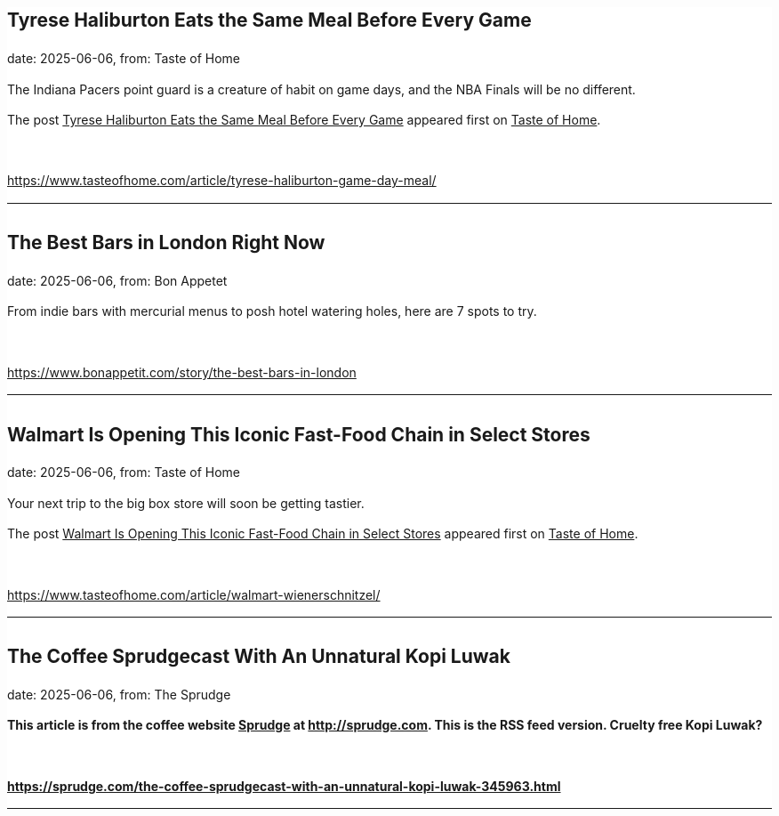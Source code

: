## Tyrese Haliburton Eats the Same Meal Before Every Game

date: 2025-06-06, from: Taste of Home

<p>The Indiana Pacers point guard is a creature of habit on game days, and the NBA Finals will be no different.</p>
<p>The post <a href="https://www.tasteofhome.com/article/tyrese-haliburton-game-day-meal/">Tyrese Haliburton Eats the Same Meal Before Every Game</a> appeared first on <a href="https://www.tasteofhome.com">Taste of Home</a>.</p>
 

<br> 

<https://www.tasteofhome.com/article/tyrese-haliburton-game-day-meal/>

---

## The Best Bars in London Right Now

date: 2025-06-06, from: Bon Appetet

From indie bars with mercurial menus to posh hotel watering holes, here are 7 spots to try. 

<br> 

<https://www.bonappetit.com/story/the-best-bars-in-london>

---

## Walmart Is Opening This Iconic Fast-Food Chain in Select Stores

date: 2025-06-06, from: Taste of Home

<p>Your next trip to the big box store will soon be getting tastier.</p>
<p>The post <a href="https://www.tasteofhome.com/article/walmart-wienerschnitzel/">Walmart Is Opening This Iconic Fast-Food Chain in Select Stores</a> appeared first on <a href="https://www.tasteofhome.com">Taste of Home</a>.</p>
 

<br> 

<https://www.tasteofhome.com/article/walmart-wienerschnitzel/>

---

## The Coffee Sprudgecast With An Unnatural Kopi Luwak

date: 2025-06-06, from: The Sprudge

<strong>This article is from the coffee website <a href="http://sprudge.com">Sprudge</a> at <a href="http://sprudge.com">http://sprudge.com</a>. This is the RSS feed version. Cruelty free Kopi Luwak? 

<br> 

<https://sprudge.com/the-coffee-sprudgecast-with-an-unnatural-kopi-luwak-345963.html>

---